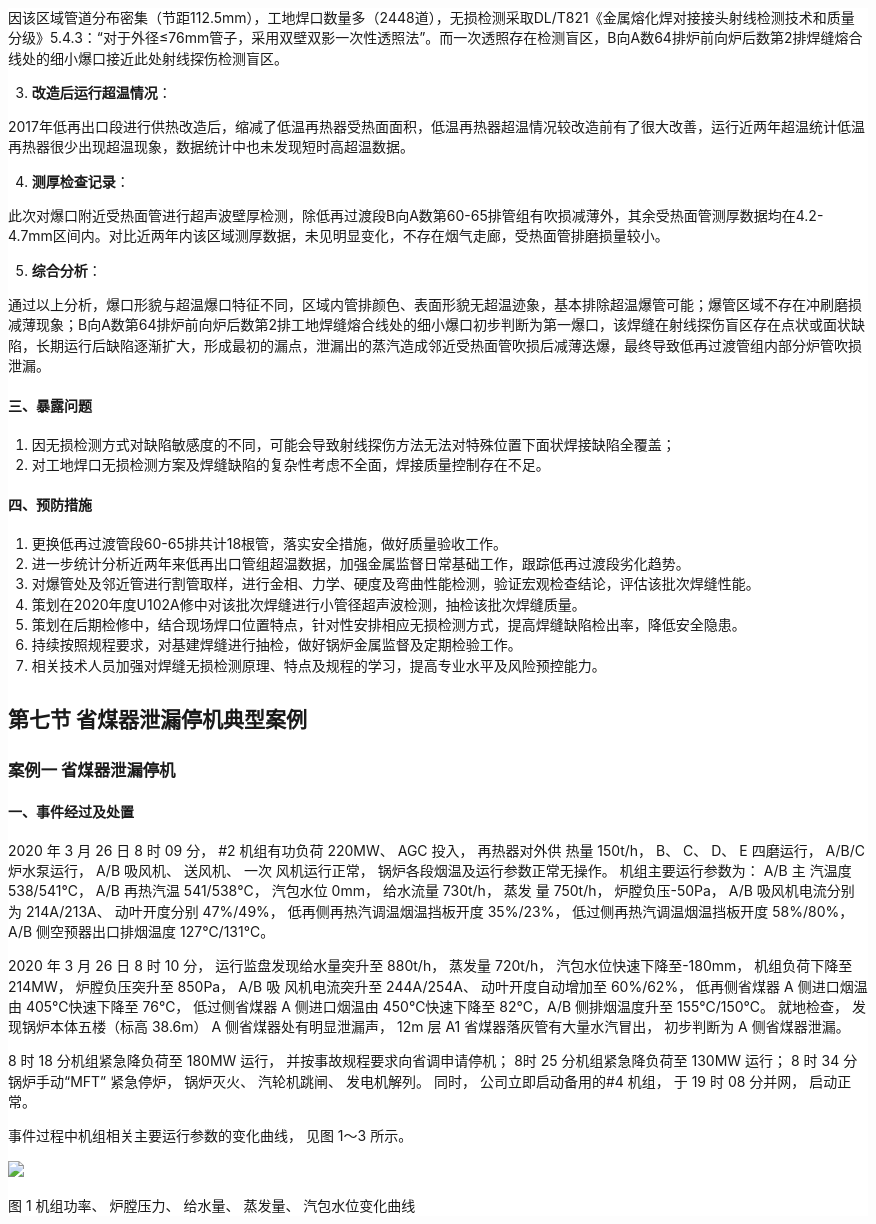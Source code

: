 因该区域管道分布密集（节距112.5mm），工地焊口数量多（2448道），无损检测采取DL/T821《金属熔化焊对接接头射线检测技术和质量分级》5.4.3：“对于外径≤76mm管子，采用双壁双影一次性透照法”。而一次透照存在检测盲区，B向A数64排炉前向炉后数第2排焊缝熔合线处的细小爆口接近此处射线探伤检测盲区。

3. **改造后运行超温情况**：

  2017年低再出口段进行供热改造后，缩减了低温再热器受热面面积，低温再热器超温情况较改造前有了很大改善，运行近两年超温统计低温再热器很少出现超温现象，数据统计中也未发现短时高超温数据。

4. **测厚检查记录**：

  此次对爆口附近受热面管进行超声波壁厚检测，除低再过渡段B向A数第60-65排管组有吹损减薄外，其余受热面管测厚数据均在4.2-4.7mm区间内。对比近两年内该区域测厚数据，未见明显变化，不存在烟气走廊，受热面管排磨损量较小。

5. **综合分析**：

  通过以上分析，爆口形貌与超温爆口特征不同，区域内管排颜色、表面形貌无超温迹象，基本排除超温爆管可能；爆管区域不存在冲刷磨损减薄现象；B向A数第64排炉前向炉后数第2排工地焊缝熔合线处的细小爆口初步判断为第一爆口，该焊缝在射线探伤盲区存在点状或面状缺陷，长期运行后缺陷逐渐扩大，形成最初的漏点，泄漏出的蒸汽造成邻近受热面管吹损后减薄迭爆，最终导致低再过渡管组内部分炉管吹损泄漏。

#### 三、暴露问题

1. 因无损检测方式对缺陷敏感度的不同，可能会导致射线探伤方法无法对特殊位置下面状焊接缺陷全覆盖；
2. 对工地焊口无损检测方案及焊缝缺陷的复杂性考虑不全面，焊接质量控制存在不足。

#### 四、预防措施

1. 更换低再过渡管段60-65排共计18根管，落实安全措施，做好质量验收工作。
2. 进一步统计分析近两年来低再出口管组超温数据，加强金属监督日常基础工作，跟踪低再过渡段劣化趋势。
3. 对爆管处及邻近管进行割管取样，进行金相、力学、硬度及弯曲性能检测，验证宏观检查结论，评估该批次焊缝性能。
4. 策划在2020年度U102A修中对该批次焊缝进行小管径超声波检测，抽检该批次焊缝质量。
5. 策划在后期检修中，结合现场焊口位置特点，针对性安排相应无损检测方式，提高焊缝缺陷检出率，降低安全隐患。
6. 持续按照规程要求，对基建焊缝进行抽检，做好锅炉金属监督及定期检验工作。
7. 相关技术人员加强对焊缝无损检测原理、特点及规程的学习，提高专业水平及风险预控能力。

## 第七节 省煤器泄漏停机典型案例

### 案例一 省煤器泄漏停机

#### 一、事件经过及处置

2020 年 3 月 26 日 8 时 09 分， #2 机组有功负荷 220MW、 AGC 投入， 再热器对外供 热量 150t/h， B、 C、 D、 E 四磨运行， A/B/C 炉水泵运行， A/B 吸风机、 送风机、 一次 风机运行正常， 锅炉各段烟温及运行参数正常无操作。 机组主要运行参数为： A/B 主 汽温度 538/541℃， A/B 再热汽温 541/538℃， 汽包水位 0mm， 给水流量 730t/h， 蒸发 量 750t/h， 炉膛负压-50Pa， A/B 吸风机电流分别为 214A/213A、 动叶开度分别 47%/49%， 低再侧再热汽调温烟温挡板开度 35%/23%， 低过侧再热汽调温烟温挡板开度 58%/80%， A/B 侧空预器出口排烟温度 127℃/131℃。

2020 年 3 月 26 日 8 时 10 分， 运行监盘发现给水量突升至 880t/h， 蒸发量 720t/h， 汽包水位快速下降至-180mm， 机组负荷下降至 214MW， 炉膛负压突升至 850Pa， A/B 吸 风机电流突升至 244A/254A、 动叶开度自动增加至 60%/62%， 低再侧省煤器 A 侧进口烟温由 405℃快速下降至 76℃， 低过侧省煤器 A 侧进口烟温由 450℃快速下降至 82℃，A/B 侧排烟温度升至 155℃/150℃。 就地检查， 发现锅炉本体五楼（标高 38.6m） A 侧省煤器处有明显泄漏声， 12m 层 A1 省煤器落灰管有大量水汽冒出， 初步判断为 A 侧省煤器泄漏。

8 时 18 分机组紧急降负荷至 180MW 运行， 并按事故规程要求向省调申请停机； 8时 25 分机组紧急降负荷至 130MW 运行； 8 时 34 分锅炉手动“MFT” 紧急停炉， 锅炉灭火、 汽轮机跳闸、 发电机解列。 同时， 公司立即启动备用的#4 机组， 于 19 时 08 分并网， 启动正常。

事件过程中机组相关主要运行参数的变化曲线， 见图 1～3 所示。

<img src="https://s2.loli.net/2022/08/17/aE8Nm2UIGrTiROl.png"/>

图 1 机组功率、 炉膛压力、 给水量、 蒸发量、 汽包水位变化曲线 
